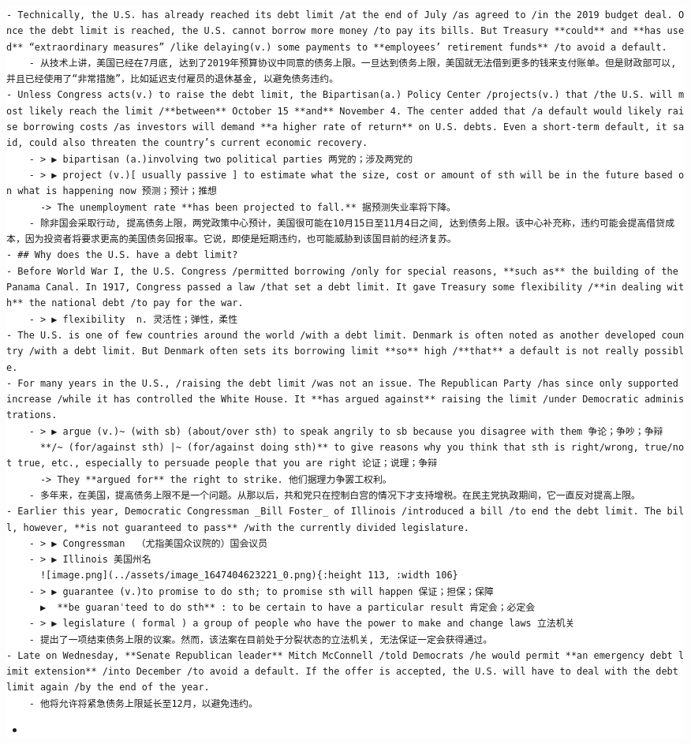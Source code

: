 	- Technically, the U.S. has already reached its debt limit /at the end of July /as agreed to /in the 2019 budget deal. Once the debt limit is reached, the U.S. cannot borrow more money /to pay its bills. But Treasury **could** and **has used** “extraordinary measures” /like delaying(v.) some payments to **employees’ retirement funds** /to avoid a default.
		- 从技术上讲，美国已经在7月底, 达到了2019年预算协议中同意的债务上限。一旦达到债务上限，美国就无法借到更多的钱来支付账单。但是财政部可以, 并且已经使用了“非常措施”，比如延迟支付雇员的退休基金, 以避免债务违约。
	- Unless Congress acts(v.) to raise the debt limit, the Bipartisan(a.) Policy Center /projects(v.) that /the U.S. will most likely reach the limit /**between** October 15 **and** November 4. The center added that /a default would likely raise borrowing costs /as investors will demand **a higher rate of return** on U.S. debts. Even a short-term default, it said, could also threaten the country’s current economic recovery.
		- > ▶ bipartisan (a.)involving two political parties 两党的；涉及两党的
		- > ▶ project (v.)[ usually passive ] to estimate what the size, cost or amount of sth will be in the future based on what is happening now 预测；预计；推想
		  -> The unemployment rate **has been projected to fall.** 据预测失业率将下降。
		- 除非国会采取行动, 提高债务上限，两党政策中心预计，美国很可能在10月15日至11月4日之间, 达到债务上限。该中心补充称，违约可能会提高借贷成本，因为投资者将要求更高的美国债务回报率。它说，即使是短期违约，也可能威胁到该国目前的经济复苏。
	- ## Why does the U.S. have a debt limit?
	- Before World War I, the U.S. Congress /permitted borrowing /only for special reasons, **such as** the building of the Panama Canal. In 1917, Congress passed a law /that set a debt limit. It gave Treasury some flexibility /**in dealing with** the national debt /to pay for the war.
		- > ▶ flexibility  n. 灵活性；弹性，柔性
	- The U.S. is one of few countries around the world /with a debt limit. Denmark is often noted as another developed country /with a debt limit. But Denmark often sets its borrowing limit **so** high /**that** a default is not really possible.
	- For many years in the U.S., /raising the debt limit /was not an issue. The Republican Party /has since only supported increase /while it has controlled the White House. It **has argued against** raising the limit /under Democratic administrations.
		- > ▶ argue (v.)~ (with sb) (about/over sth) to speak angrily to sb because you disagree with them 争论；争吵；争辩
		  **/~ (for/against sth) |~ (for/against doing sth)** to give reasons why you think that sth is right/wrong, true/not true, etc., especially to persuade people that you are right 论证；说理；争辩
		  -> They **argued for** the right to strike. 他们据理力争罢工权利。
		- 多年来，在美国，提高债务上限不是一个问题。从那以后，共和党只在控制白宫的情况下才支持增税。在民主党执政期间，它一直反对提高上限。
	- Earlier this year, Democratic Congressman _Bill Foster_ of Illinois /introduced a bill /to end the debt limit. The bill, however, **is not guaranteed to pass** /with the currently divided legislature.
		- > ▶ Congressman  （尤指美国众议院的）国会议员
		- > ▶ Illinois 美国州名
		  ![image.png](../assets/image_1647404623221_0.png){:height 113, :width 106}
		- > ▶ guarantee (v.)to promise to do sth; to promise sth will happen 保证；担保；保障
		  ▶  **be guaranˈteed to do sth** : to be certain to have a particular result 肯定会；必定会
		- > ▶ legislature ( formal ) a group of people who have the power to make and change laws 立法机关
		- 提出了一项结束债务上限的议案。然而，该法案在目前处于分裂状态的立法机关, 无法保证一定会获得通过。
	- Late on Wednesday, **Senate Republican leader** Mitch McConnell /told Democrats /he would permit **an emergency debt limit extension** /into December /to avoid a default. If the offer is accepted, the U.S. will have to deal with the debt limit again /by the end of the year.
		- 他将允许将紧急债务上限延长至12月，以避免违约。
-